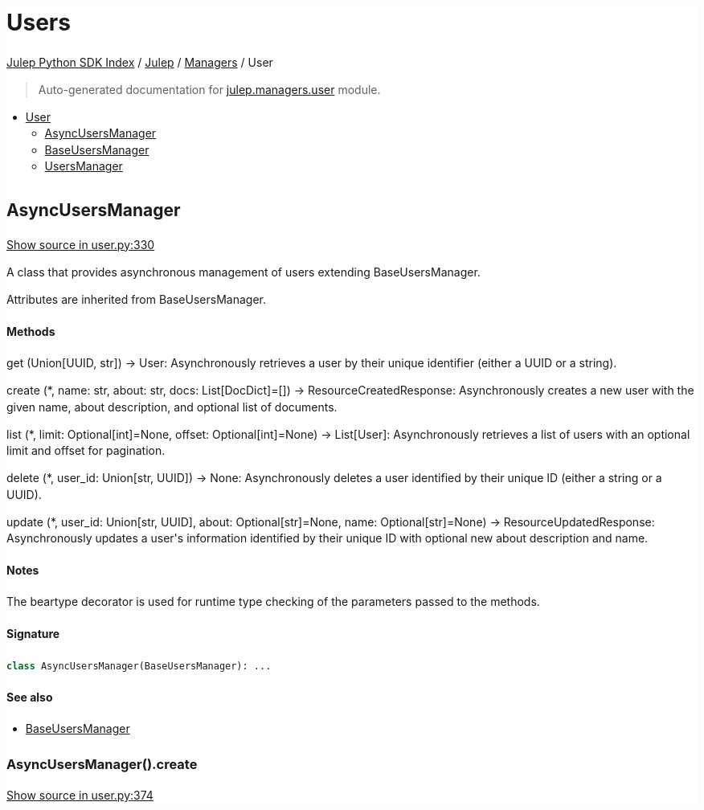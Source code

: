 # Users

[Julep Python SDK Index](./#julep-python-sdk-index) / [Julep](../../python-sdk-docs/julep/index.md#julep) / [Managers](../../python-sdk-docs/julep/managers/index.md#managers) / User

> Auto-generated documentation for [julep.managers.user](../../../julep/managers/user.py) module.

* [User](user.md#user)
  * [AsyncUsersManager](user.md#asyncusersmanager)
  * [BaseUsersManager](user.md#baseusersmanager)
  * [UsersManager](user.md#usersmanager)

## AsyncUsersManager

[Show source in user.py:330](../../../julep/managers/user.py#L330)

A class that provides asynchronous management of users extending BaseUsersManager.

Attributes are inherited from BaseUsersManager.

#### Methods

get (Union\[UUID, str]) -> User: Asynchronously retrieves a user by their unique identifier (either a UUID or a string).

create (\*, name: str, about: str, docs: List\[DocDict]=\[]) -> ResourceCreatedResponse: Asynchronously creates a new user with the given name, about description, and optional list of documents.

list (\*, limit: Optional\[int]=None, offset: Optional\[int]=None) -> List\[User]: Asynchronously retrieves a list of users with an optional limit and offset for pagination.

delete (\*, user\_id: Union\[str, UUID]) -> None: Asynchronously deletes a user identified by their unique ID (either a string or a UUID).

update (\*, user\_id: Union\[str, UUID], about: Optional\[str]=None, name: Optional\[str]=None) -> ResourceUpdatedResponse: Asynchronously updates a user's information identified by their unique ID with optional new about description and name.

#### Notes

The beartype decorator is used for runtime type checking of the parameters passed to the methods.

#### Signature

```python
class AsyncUsersManager(BaseUsersManager): ...
```

#### See also

* [BaseUsersManager](user.md#baseusersmanager)

### AsyncUsersManager().create

[Show source in user.py:374](../../../julep/managers/user.py#L374)
